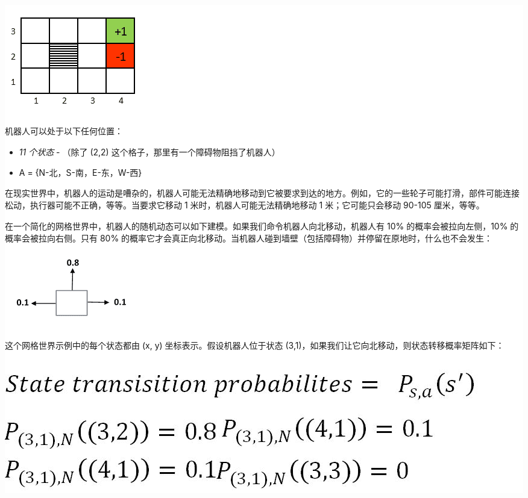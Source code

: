 ![](img/01aa79ca-4cde-4eb6-bfea-81a7fc272b62.png)

机器人可以处于以下任何位置：

+   *11 个状态* - （除了 (2,2) 这个格子，那里有一个障碍物阻挡了机器人）

+   A = {N-北，S-南，E-东，W-西}

在现实世界中，机器人的运动是嘈杂的，机器人可能无法精确地移动到它被要求到达的地方。例如，它的一些轮子可能打滑，部件可能连接松动，执行器可能不正确，等等。当要求它移动 1 米时，机器人可能无法精确地移动 1 米；它可能只会移动 90-105 厘米，等等。

在一个简化的网格世界中，机器人的随机动态可以如下建模。如果我们命令机器人向北移动，机器人有 10% 的概率会被拉向左侧，10% 的概率会被拉向右侧。只有 80% 的概率它才会真正向北移动。当机器人碰到墙壁（包括障碍物）并停留在原地时，什么也不会发生：

![](img/941f1293-81d5-498e-93ef-7b181cda00b5.png)

这个网格世界示例中的每个状态都由 (x, y) 坐标表示。假设机器人位于状态 (3,1)，如果我们让它向北移动，则状态转移概率矩阵如下：

![](img/02519596-96cd-4180-b594-c978f3eb763f.jpg)![](img/63f2607c-00dd-45aa-8fb6-c0f155aa777d.jpg)![](img/399f84ac-a979-417a-8946-c114a76ea574.jpg)![](img/6c3be965-fa7b-42ad-9a3d-39ea351993a5.jpg)![](img/09268d1d-7300-4bcb-a092-ff56615f9e03.jpg)
